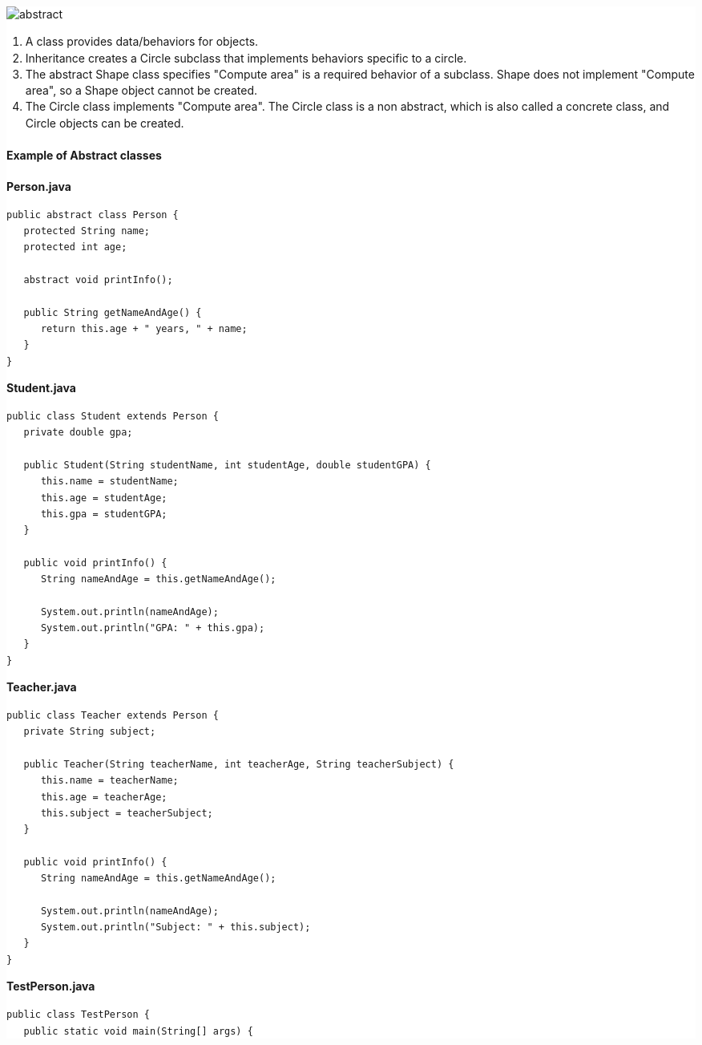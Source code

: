 ![abstract](https://raw.githubusercontent.com/d-khan/java/main/images/inheritance-i6.png)

1. A class provides data/behaviors for objects.
2. Inheritance creates a Circle subclass that implements behaviors specific to a circle.
3. The abstract Shape class specifies "Compute area" is a required behavior of a subclass. Shape does not implement "Compute area", so a Shape object cannot be created.
4. The Circle class implements "Compute area". The Circle class is a non abstract, which is also called a concrete class, and Circle objects can be created.

#### Example of Abstract classes
**Person.java**
```{java .numberLines}
public abstract class Person {
   protected String name; 
   protected int age; 

   abstract void printInfo();

   public String getNameAndAge() { 
      return this.age + " years, " + name;
   }
}
```
**Student.java**
```{java .numberLines}
public class Student extends Person {
   private double gpa; 

   public Student(String studentName, int studentAge, double studentGPA) {
      this.name = studentName;
      this.age = studentAge;
      this.gpa = studentGPA;
   }

   public void printInfo() {
      String nameAndAge = this.getNameAndAge();

      System.out.println(nameAndAge);
      System.out.println("GPA: " + this.gpa);
   }
}
```
**Teacher.java**
```{java .numberLines}
public class Teacher extends Person {
   private String subject; 

   public Teacher(String teacherName, int teacherAge, String teacherSubject) {
      this.name = teacherName;
      this.age = teacherAge;
      this.subject = teacherSubject;
   }

   public void printInfo() {
      String nameAndAge = this.getNameAndAge();

      System.out.println(nameAndAge);
      System.out.println("Subject: " + this.subject);
   }
}
```
**TestPerson.java**
```{java .numberLines}
public class TestPerson {
   public static void main(String[] args) {
```